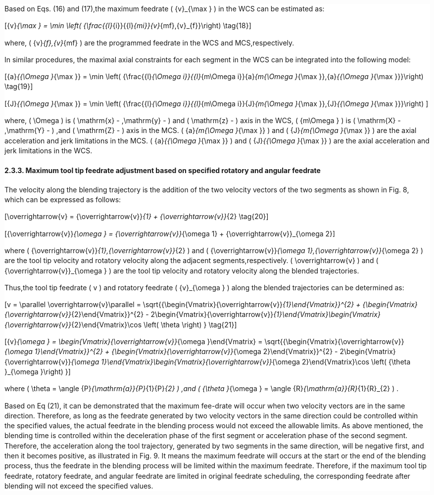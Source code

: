 

Based on Eqs. (16) and (17),the maximum feedrate \( {v}_{\max } \) in the WCS can be estimated as:

\[{v}_{\max } = \min \left( {\frac{{l}_{i}}{{l}_{mi}}{v}_{mf},{v}_{f}}\right)  \tag{18}\]

where, \( {v}_{f},{v}_{mf} \) are the programmed feedrate in the WCS and MCS,respectively.

In similar procedures, the maximal axial constraints for each segment in the WCS can be integrated into the following model:

\[{a}_{{\Omega }_{\max }} = \min \left( {\frac{{l}_{\Omega i}}{{l}_{m\Omega i}}{a}_{m{\Omega }_{\max }},{a}_{{\Omega }_{\max }}}\right)  \tag{19}\]

\[{J}_{{\Omega }_{\max }} = \min \left( {\frac{{l}_{\Omega i}}{{l}_{m\Omega i}}{J}_{m{\Omega }_{\max }},{J}_{{\Omega }_{\max }}}\right) \]

where, \( \Omega \) is \( \mathrm{x} - ,\mathrm{y} - \) and \( \mathrm{z} - \) axis in the WCS, \( {m\Omega } \) is \( \mathrm{X} - ,\mathrm{Y} - \) ,and \( \mathrm{Z} - \) axis in the MCS. \( {a}_{m{\Omega }_{\max }} \) and \( {J}_{m{\Omega }_{\max }} \) are the axial acceleration and jerk limitations in the MCS. \( {a}_{{\Omega }_{\max }} \) and \( {J}_{{\Omega }_{\max }} \) are the axial acceleration and jerk limitations in the WCS.

#### 2.3.3. Maximum tool tip feedrate adjustment based on specified rotatory and angular feedrate

The velocity along the blending trajectory is the addition of the two velocity vectors of the two segments as shown in Fig. 8, which can be expressed as follows:

\[\overrightarrow{v} = {\overrightarrow{v}}_{1} + {\overrightarrow{v}}_{2} \tag{20}\]

\[{\overrightarrow{v}}_{\omega } = {\overrightarrow{v}}_{\omega 1} + {\overrightarrow{v}}_{\omega 2}\]

where \( {\overrightarrow{v}}_{1},{\overrightarrow{v}}_{2} \) and \( {\overrightarrow{v}}_{\omega 1},{\overrightarrow{v}}_{\omega 2} \) are the tool tip velocity and rotatory velocity along the adjacent segments,respectively. \( \overrightarrow{v} \) and \( {\overrightarrow{v}}_{\omega } \) are the tool tip velocity and rotatory velocity along the blended trajectories.

Thus,the tool tip feedrate \( v \) and rotatory feedrate \( {v}_{\omega } \) along the blended trajectories can be determined as:

\[v = \parallel \overrightarrow{v}\parallel  = \sqrt{{\begin{Vmatrix}{\overrightarrow{v}}_{1}\end{Vmatrix}}^{2} + {\begin{Vmatrix}{\overrightarrow{v}}_{2}\end{Vmatrix}}^{2} - 2\begin{Vmatrix}{\overrightarrow{v}}_{1}\end{Vmatrix}\begin{Vmatrix}{\overrightarrow{v}}_{2}\end{Vmatrix}\cos \left( \theta \right) } \tag{21}\]

\[{v}_{\omega } = \begin{Vmatrix}{\overrightarrow{v}}_{\omega }\end{Vmatrix} = \sqrt{{\begin{Vmatrix}{\overrightarrow{v}}_{\omega 1}\end{Vmatrix}}^{2} + {\begin{Vmatrix}{\overrightarrow{v}}_{\omega 2}\end{Vmatrix}}^{2} - 2\begin{Vmatrix}{\overrightarrow{v}}_{\omega 1}\end{Vmatrix}\begin{Vmatrix}{\overrightarrow{v}}_{\omega 2}\end{Vmatrix}\cos \left( {\theta }_{\omega }\right) }\]

where \( \theta  = \angle {P}_{\mathrm{a}}{P}_{1}{P}_{2} \) ,and \( {\theta }_{\omega } = \angle {R}_{\mathrm{a}}{R}_{1}{R}_{2} \) .

Based on Eq (21), it can be demonstrated that the maximum fee-drate will occur when two velocity vectors are in the same direction. Therefore, as long as the feedrate generated by two velocity vectors in the same direction could be controlled within the specified values, the actual feedrate in the blending process would not exceed the allowable limits. As above mentioned, the blending time is controlled within the deceleration phase of the first segment or acceleration phase of the second segment. Therefore, the acceleration along the tool trajectory, generated by two segments in the same direction, will be negative first, and then it becomes positive, as illustrated in Fig. 9. It means the maximum feedrate will occurs at the start or the end of the blending process, thus the feedrate in the blending process will be limited within the maximum feedrate. Therefore, if the maximum tool tip feedrate, rotatory feedrate, and angular feedrate are limited in original feedrate scheduling, the corresponding feedrate after blending will not exceed the specified values.
